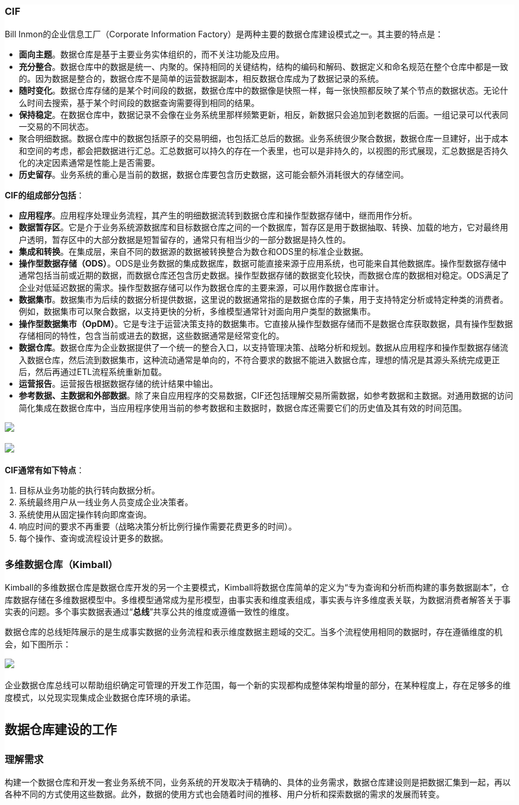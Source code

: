 ### CIF
Bill Inmon的企业信息工厂（Corporate Information Factory）是两种主要的数据仓库建设模式之一。其主要的特点是：
- **面向主题**。数据仓库是基于主要业务实体组织的，而不关注功能及应用。
- **充分整合**。数据仓库中的数据是统一、内聚的。保持相同的关键结构，结构的编码和解码、数据定义和命名规范在整个仓库中都是一致的。因为数据是整合的，数据仓库不是简单的运营数据副本，相反数据仓库成为了数据记录的系统。
- **随时变化**。数据仓库存储的是某个时间段的数据，数据仓库中的数据像是快照一样，每一张快照都反映了某个节点的数据状态。无论什么时间去搜索，基于某个时间段的数据查询需要得到相同的结果。
- **保持稳定**。在数据仓库中，数据记录不会像在业务系统里那样频繁更新，相反，新数据只会追加到老数据的后面。一组记录可以代表同一交易的不同状态。
- 聚合明细数据。数据仓库中的数据包括原子的交易明细，也包括汇总后的数据。业务系统很少聚合数据，数据仓库一旦建好，出于成本和空间的考虑，都会把数据进行汇总。汇总数据可以持久的存在一个表里，也可以是非持久的，以视图的形式展现，汇总数据是否持久化的决定因素通常是性能上是否需要。
- **历史留存**。业务系统的重心是当前的数据，数据仓库要包含历史数据，这可能会额外消耗很大的存储空间。

**CIF的组成部分包括**：
- **应用程序**。应用程序处理业务流程，其产生的明细数据流转到数据仓库和操作型数据存储中，继而用作分析。
- **数据暂存区**。它是介于业务系统源数据库和目标数据仓库之间的一个数据库，暂存区是用于数据抽取、转换、加载的地方，它对最终用户透明，暂存区中的大部分数据是短暂留存的，通常只有相当少的一部分数据是持久性的。
- **集成和转换**。在集成层，来自不同的数据源的数据被转换整合为数仓和ODS里的标准企业数据。
- **操作型数据存储（ODS）**。ODS是业务数据的集成数据库，数据可能直接来源于应用系统，也可能来自其他数据库。操作型数据存储中通常包括当前或近期的数据，而数据仓库还包含历史数据。操作型数据存储的数据变化较快，而数据仓库的数据相对稳定。ODS满足了企业对低延迟数据的需求。操作型数据存储可以作为数据仓库的主要来源，可以用作数据仓库审计。
- **数据集市**。数据集市为后续的数据分析提供数据，这里说的数据通常指的是数据仓库的子集，用于支持特定分析或特定种类的消费者。例如，数据集市可以聚合数据，以支持更快的分析，多维模型通常针对面向用户类型的数据集市。
- **操作型数据集市（OpDM）**。它是专注于运营决策支持的数据集市。它直接从操作型数据存储而不是数据仓库获取数据，具有操作型数据存储相同的特性，包含当前或进去的数据，这些数据通常是经常变化的。
- **数据仓库**。数据仓库为企业数据提供了一个统一的整合入口，以支持管理决策、战略分析和规划。数据从应用程序和操作型数据存储流入数据仓库，然后流到数据集市，这种流动通常是单向的，不符合要求的数据不能进入数据仓库，理想的情况是其源头系统完成更正后，然后再通过ETL流程系统重新加载。
- **运营报告**。运营报告根据数据存储的统计结果中输出。
- **参考数据、主数据和外部数据**。除了来自应用程序的交易数据，CIF还包括理解交易所需数据，如参考数据和主数据。对通用数据的访问简化集成在数据仓库中，当应用程序使用当前的参考数据和主数据时，数据仓库还需要它们的历史值及其有效的时间范围。


![](https://s3.bmp.ovh/imgs/2022/03/27d28e24aa559c70.png)

![](https://s3.bmp.ovh/imgs/2022/03/9f283cb2b0dcff7d.png)

**CIF通常有如下特点**：
1. 目标从业务功能的执行转向数据分析。
2. 系统最终用户从一线业务人员变成企业决策者。
3. 系统使用从固定操作转向即席查询。
4. 响应时间的要求不再重要（战略决策分析比例行操作需要花费更多的时间）。
5. 每个操作、查询或流程设计更多的数据。

### 多维数据仓库（Kimball）
Kimball的多维数据仓库是数据仓库开发的另一个主要模式，Kimball将数据仓库简单的定义为“专为查询和分析而构建的事务数据副本”，仓库数据存储在多维数据模型中。多维模型通常成为星形模型，由事实表和维度表组成，事实表与许多维度表关联，为数据消费者解答关于事实表的问题。多个事实数据表通过“**总线**”共享公共的维度或遵循一致性的维度。

数据仓库的总线矩阵展示的是生成事实数据的业务流程和表示维度数据主题域的交汇。当多个流程使用相同的数据时，存在遵循维度的机会，如下图所示：

![](https://s3.bmp.ovh/imgs/2022/03/1ff3b71d24fe2bd5.png)

企业数据仓库总线可以帮助组织确定可管理的开发工作范围，每一个新的实现都构成整体架构增量的部分，在某种程度上，存在足够多的维度模式，以兑现实现集成企业数据仓库环境的承诺。

## 数据仓库建设的工作
### 理解需求
构建一个数据仓库和开发一套业务系统不同，业务系统的开发取决于精确的、具体的业务需求，数据仓库建设则是把数据汇集到一起，再以各种不同的方式使用这些数据。此外，数据的使用方式也会随着时间的推移、用户分析和探索数据的需求的发展而转变。
